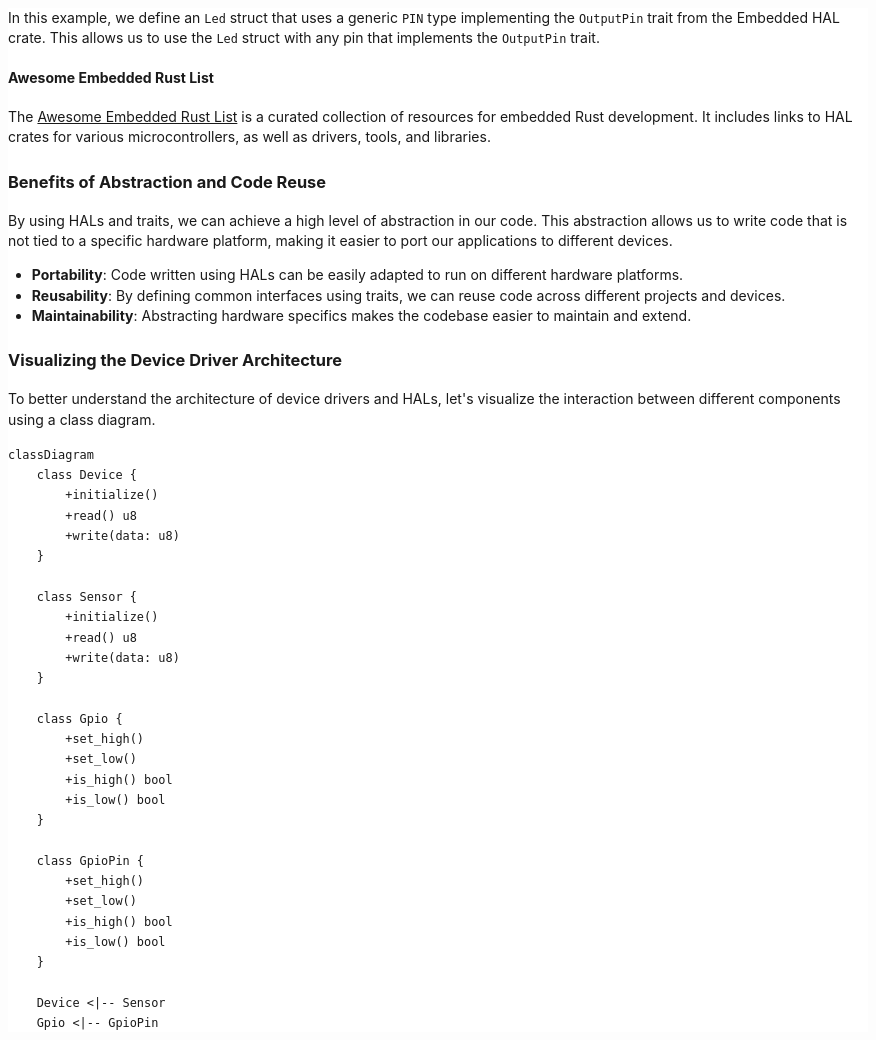 In this example, we define an `Led` struct that uses a generic `PIN` type implementing the `OutputPin` trait from the Embedded HAL crate. This allows us to use the `Led` struct with any pin that implements the `OutputPin` trait.

#### Awesome Embedded Rust List

The [Awesome Embedded Rust List](https://github.com/rust-embedded/awesome-embedded-rust) is a curated collection of resources for embedded Rust development. It includes links to HAL crates for various microcontrollers, as well as drivers, tools, and libraries.

### Benefits of Abstraction and Code Reuse

By using HALs and traits, we can achieve a high level of abstraction in our code. This abstraction allows us to write code that is not tied to a specific hardware platform, making it easier to port our applications to different devices.

- **Portability**: Code written using HALs can be easily adapted to run on different hardware platforms.
- **Reusability**: By defining common interfaces using traits, we can reuse code across different projects and devices.
- **Maintainability**: Abstracting hardware specifics makes the codebase easier to maintain and extend.

### Visualizing the Device Driver Architecture

To better understand the architecture of device drivers and HALs, let's visualize the interaction between different components using a class diagram.

```mermaid
classDiagram
    class Device {
        +initialize()
        +read() u8
        +write(data: u8)
    }

    class Sensor {
        +initialize()
        +read() u8
        +write(data: u8)
    }

    class Gpio {
        +set_high()
        +set_low()
        +is_high() bool
        +is_low() bool
    }

    class GpioPin {
        +set_high()
        +set_low()
        +is_high() bool
        +is_low() bool
    }

    Device <|-- Sensor
    Gpio <|-- GpioPin
```
